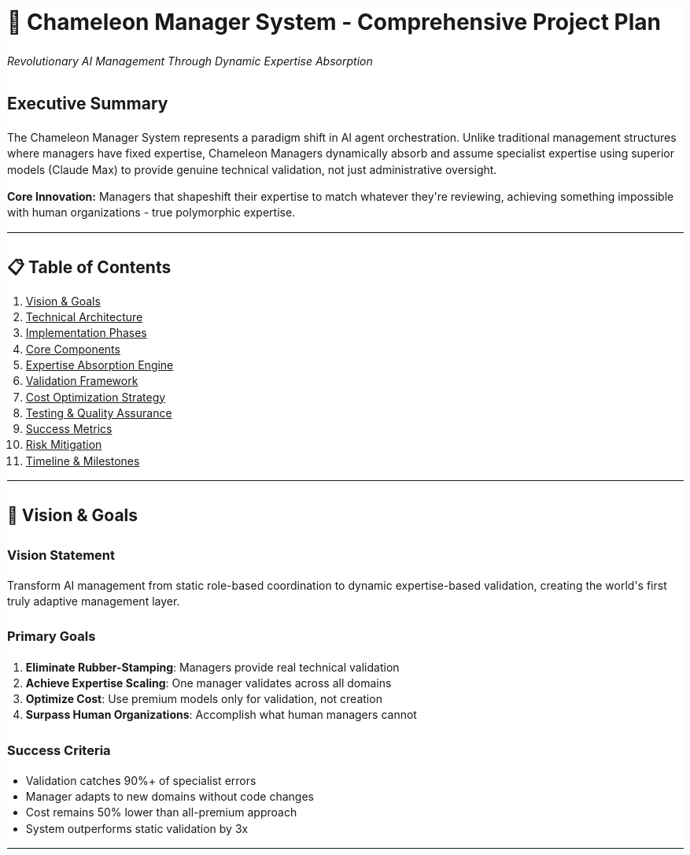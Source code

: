 # 🦎 Chameleon Manager System - Comprehensive Project Plan
*Revolutionary AI Management Through Dynamic Expertise Absorption*

## Executive Summary

The Chameleon Manager System represents a paradigm shift in AI agent orchestration. Unlike traditional management structures where managers have fixed expertise, Chameleon Managers dynamically absorb and assume specialist expertise using superior models (Claude Max) to provide genuine technical validation, not just administrative oversight.

**Core Innovation:** Managers that shapeshift their expertise to match whatever they're reviewing, achieving something impossible with human organizations - true polymorphic expertise.

---

## 📋 Table of Contents

1. [Vision & Goals](#vision--goals)
2. [Technical Architecture](#technical-architecture)
3. [Implementation Phases](#implementation-phases)
4. [Core Components](#core-components)
5. [Expertise Absorption Engine](#expertise-absorption-engine)
6. [Validation Framework](#validation-framework)
7. [Cost Optimization Strategy](#cost-optimization-strategy)
8. [Testing & Quality Assurance](#testing--quality-assurance)
9. [Success Metrics](#success-metrics)
10. [Risk Mitigation](#risk-mitigation)
11. [Timeline & Milestones](#timeline--milestones)

---

## 🎯 Vision & Goals

### Vision Statement
Transform AI management from static role-based coordination to dynamic expertise-based validation, creating the world's first truly adaptive management layer.

### Primary Goals
1. **Eliminate Rubber-Stamping**: Managers provide real technical validation
2. **Achieve Expertise Scaling**: One manager validates across all domains
3. **Optimize Cost**: Use premium models only for validation, not creation
4. **Surpass Human Organizations**: Accomplish what human managers cannot

### Success Criteria
- Validation catches 90%+ of specialist errors
- Manager adapts to new domains without code changes
- Cost remains 50% lower than all-premium approach
- System outperforms static validation by 3x

---